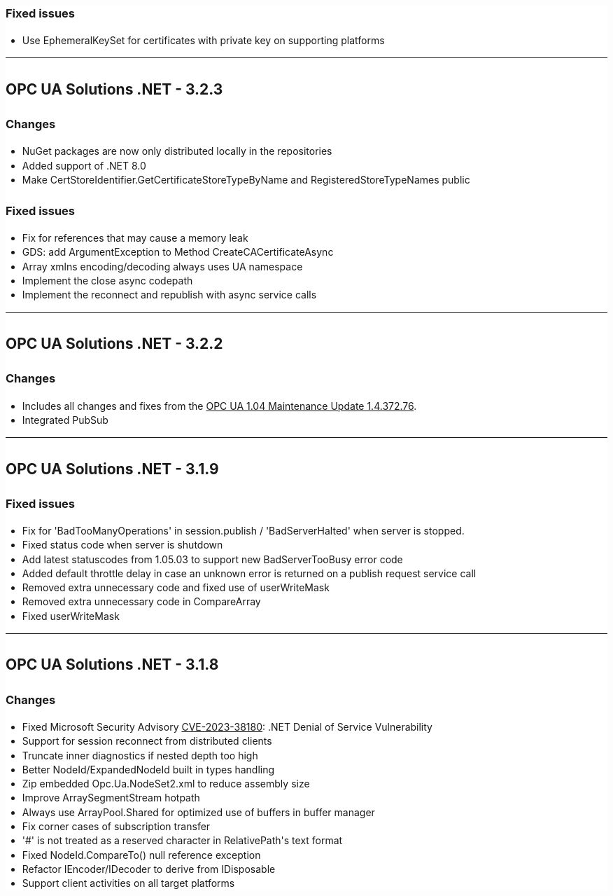 ### Fixed issues
- Use EphemeralKeySet for certificates with private key on supporting platforms

-------------------------------------------------------------------------------------------------------------
## OPC UA Solutions .NET - 3.2.3

### Changes
- NuGet packages are now only distributed locally in the repositories
- Added support of .NET 8.0
- Make CertStoreIdentifier.GetCertificateStoreTypeByName and RegisteredStoreTypeNames public

### Fixed issues
- Fix for references that may cause a memory leak
- GDS: add ArgumentException to Method CreateCACertificateAsync
- Array xmlns encoding/decoding always uses UA namespace
- Implement the close async codepath
- Implement the reconnect and republish with async service calls

-------------------------------------------------------------------------------------------------------------
## OPC UA Solutions .NET - 3.2.2

### Changes
- Includes all changes and fixes from the [OPC UA 1.04 Maintenance Update 1.4.372.76](https://github.com/OPCFoundation/UA-.NETStandard/releases/tag/1.4.372.76).
- Integrated PubSub

-------------------------------------------------------------------------------------------------------------
## OPC UA Solutions .NET - 3.1.9

### Fixed issues
- Fix for 'BadTooManyOperations' in session.publish / 'BadServerHalted' when server is stopped.
- Fixed status code when server is shutdown
- Add latest statuscodes from 1.05.03 to support new BadServerTooBusy error code
- Added default throttle delay in case an unknown error is returned on a publish request service call
- Removed extra unnecessary code and fixed use of userWriteMask
- Removed extra unnecessary code in  CompareArray<T>
- Fixed userWriteMask

-------------------------------------------------------------------------------------------------------------
## OPC UA Solutions .NET - 3.1.8

### Changes
- Fixed Microsoft Security Advisory [CVE-2023-38180](https://github.com/OPCFoundation/UA-.NETStandard/releases/tag/1.4.371.91): .NET Denial of Service Vulnerability
- Support for session reconnect from distributed clients
- Truncate inner diagnostics if nested depth too high
- Better NodeId/ExpandedNodeId built in types handling
- Zip embedded Opc.Ua.NodeSet2.xml to reduce assembly size
- Improve ArraySegmentStream hotpath
- Always use ArrayPool.Shared for optimized use of buffers in buffer manager
- Fix corner cases of subscription transfer
- '#' is not treated as a reserved character in RelativePath's text format
- Fixed NodeId.CompareTo() null reference exception
- Refactor IEncoder/IDecoder to derive from IDisposable
- Support client activities on all target platforms
